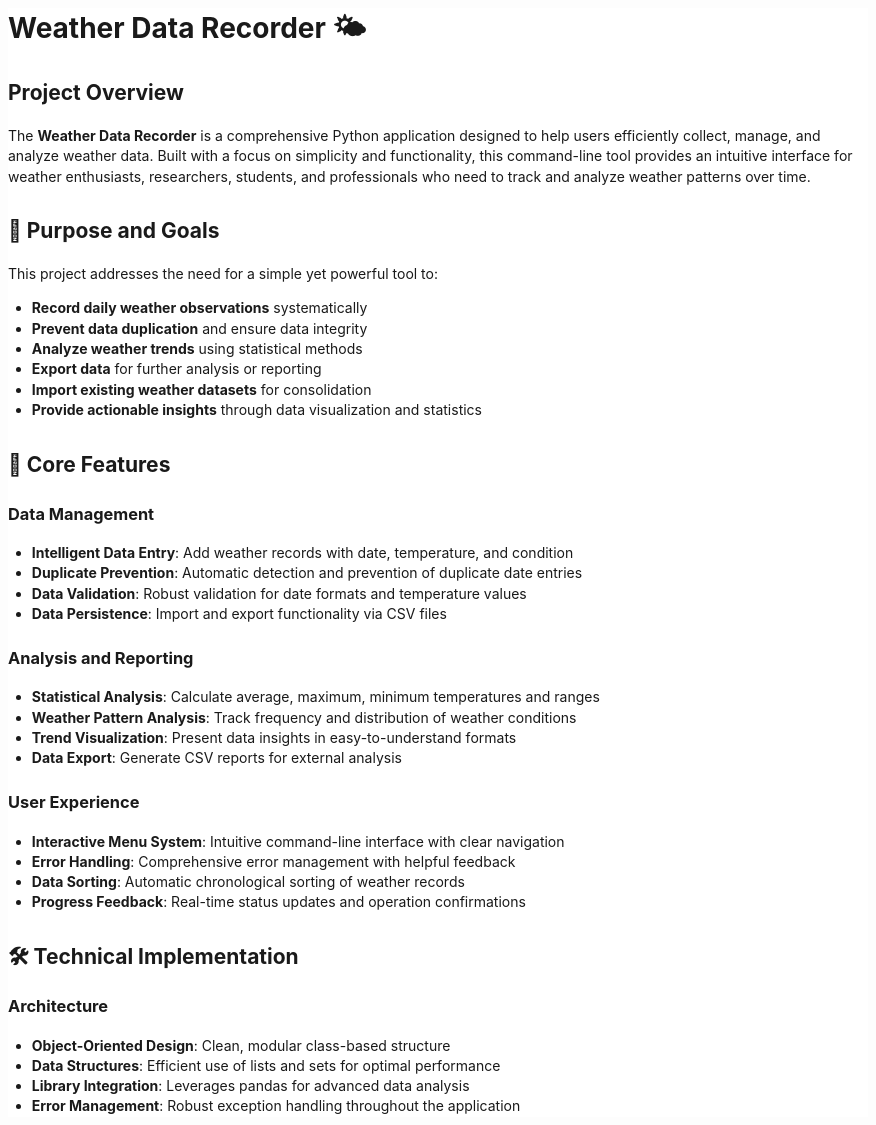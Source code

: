 # Weather Data Recorder 🌤️

## Project Overview

The **Weather Data Recorder** is a comprehensive Python application designed to help users efficiently collect, manage, and analyze weather data. Built with a focus on simplicity and functionality, this command-line tool provides an intuitive interface for weather enthusiasts, researchers, students, and professionals who need to track and analyze weather patterns over time.

## 🎯 Purpose and Goals

This project addresses the need for a simple yet powerful tool to:
- **Record daily weather observations** systematically
- **Prevent data duplication** and ensure data integrity
- **Analyze weather trends** using statistical methods
- **Export data** for further analysis or reporting
- **Import existing weather datasets** for consolidation
- **Provide actionable insights** through data visualization and statistics

## 🔧 Core Features

### Data Management
- **Intelligent Data Entry**: Add weather records with date, temperature, and condition
- **Duplicate Prevention**: Automatic detection and prevention of duplicate date entries
- **Data Validation**: Robust validation for date formats and temperature values
- **Data Persistence**: Import and export functionality via CSV files

### Analysis and Reporting
- **Statistical Analysis**: Calculate average, maximum, minimum temperatures and ranges
- **Weather Pattern Analysis**: Track frequency and distribution of weather conditions
- **Trend Visualization**: Present data insights in easy-to-understand formats
- **Data Export**: Generate CSV reports for external analysis

### User Experience
- **Interactive Menu System**: Intuitive command-line interface with clear navigation
- **Error Handling**: Comprehensive error management with helpful feedback
- **Data Sorting**: Automatic chronological sorting of weather records
- **Progress Feedback**: Real-time status updates and operation confirmations

## 🛠️ Technical Implementation

### Architecture
- **Object-Oriented Design**: Clean, modular class-based structure
- **Data Structures**: Efficient use of lists and sets for optimal performance
- **Library Integration**: Leverages pandas for advanced data analysis
- **Error Management**: Robust exception handling throughout the application
